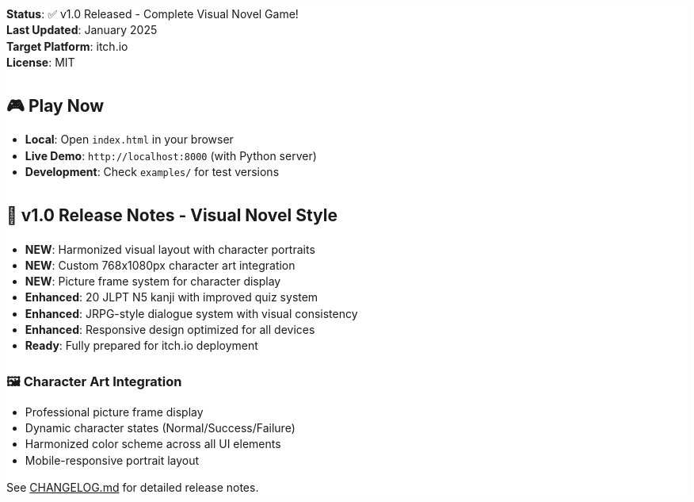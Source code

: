 
**Status**: ✅ v1.0 Released - Complete Visual Novel Game!  
**Last Updated**: January 2025  
**Target Platform**: itch.io  
**License**: MIT  

## 🎮 Play Now
- **Local**: Open `index.html` in your browser
- **Live Demo**: `http://localhost:8000` (with Python server)
- **Development**: Check `examples/` for test versions

## 🎨 v1.0 Release Notes - Visual Novel Style
- **NEW**: Harmonized visual layout with character portraits
- **NEW**: Custom 768x1080px character art integration
- **NEW**: Picture frame system for character display
- **Enhanced**: 20 JLPT N5 kanji with improved quiz system
- **Enhanced**: JRPG-style dialogue system with visual consistency
- **Enhanced**: Responsive design optimized for all devices
- **Ready**: Fully prepared for itch.io deployment

### 🖼️ Character Art Integration
- Professional picture frame display
- Dynamic character states (Normal/Success/Failure)
- Harmonized color scheme across all UI elements
- Mobile-responsive portrait layout

See [CHANGELOG.md](CHANGELOG.md) for detailed release notes.
